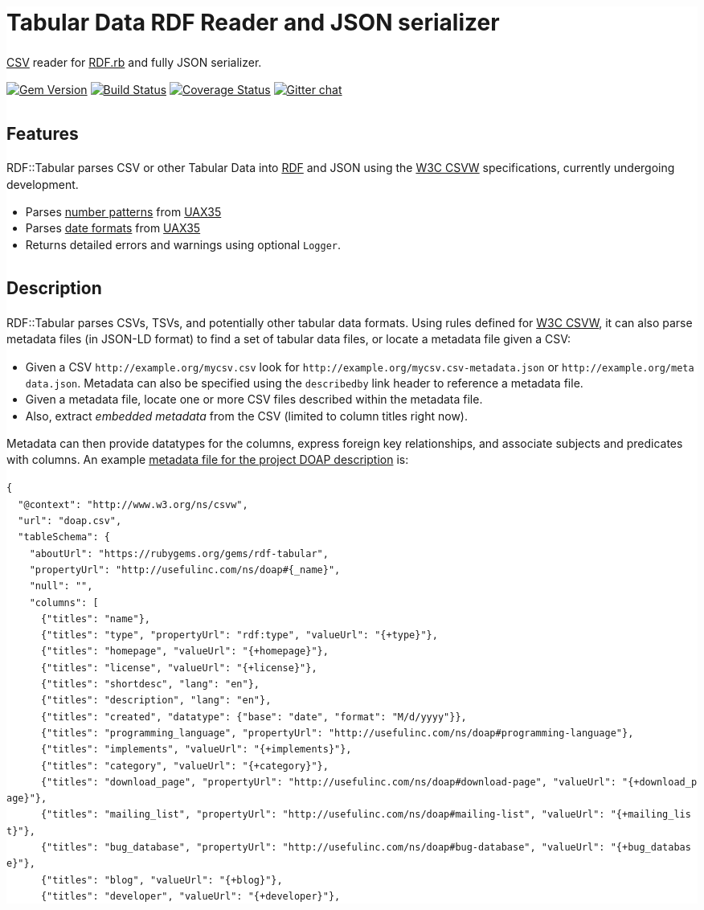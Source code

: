 # Tabular Data RDF Reader and JSON serializer

[CSV][] reader for [RDF.rb][] and fully JSON serializer.

[![Gem Version](https://badge.fury.io/rb/rdf-tabular.svg)](https://badge.fury.io/rb/rdf-tabular)
[![Build Status](https://github.com/ruby-rdf/rdf-tabular/workflows/CI/badge.svg?branch=develop)](https://github.com/ruby-rdf/rdf-tabular/actions?query=workflow%3ACI)
[![Coverage Status](https://coveralls.io/repos/ruby-rdf/rdf-tabular/badge.svg?branch=develop)](https://coveralls.io/github/ruby-rdf/rdf-tabular?branch=develop)
[![Gitter chat](https://badges.gitter.im/ruby-rdf/rdf.png)](https://gitter.im/ruby-rdf/rdf)

## Features

RDF::Tabular parses CSV or other Tabular Data into [RDF][] and JSON using the [W3C CSVW][] specifications, currently undergoing development.

* Parses [number patterns](https://www.unicode.org/reports/tr35/tr35-39/tr35-numbers.html#Number_Patterns) from [UAX35][]
* Parses [date formats](https://www.unicode.org/reports/tr35/tr35-39/tr35-dates.html#Contents) from [UAX35][]
* Returns detailed errors and warnings using optional `Logger`.

## Description
RDF::Tabular parses CSVs, TSVs, and potentially other tabular data formats. Using rules defined for [W3C CSVW][], it can also parse metadata files (in JSON-LD format) to find a set of tabular data files, or locate a metadata file given a CSV:

* Given a CSV `http://example.org/mycsv.csv` look for `http://example.org/mycsv.csv-metadata.json` or `http://example.org/metadata.json`. Metadata can also be specified using the `describedby` link header to reference a metadata file.
* Given a metadata file, locate one or more CSV files described within the metadata file.
* Also, extract _embedded metadata_ from the CSV (limited to column titles right now).

Metadata can then provide datatypes for the columns, express foreign key relationships, and associate subjects and predicates with columns. An example [metadata file for the project DOAP description](https://raw.githubusercontent.com/ruby-rdf/rdf-tabular/develop/etc/doap.csv-metadata.json) is:

    {
      "@context": "http://www.w3.org/ns/csvw",
      "url": "doap.csv",
      "tableSchema": {
        "aboutUrl": "https://rubygems.org/gems/rdf-tabular",
        "propertyUrl": "http://usefulinc.com/ns/doap#{_name}",
        "null": "",
        "columns": [
          {"titles": "name"},
          {"titles": "type", "propertyUrl": "rdf:type", "valueUrl": "{+type}"},
          {"titles": "homepage", "valueUrl": "{+homepage}"},
          {"titles": "license", "valueUrl": "{+license}"},
          {"titles": "shortdesc", "lang": "en"},
          {"titles": "description", "lang": "en"},
          {"titles": "created", "datatype": {"base": "date", "format": "M/d/yyyy"}},
          {"titles": "programming_language", "propertyUrl": "http://usefulinc.com/ns/doap#programming-language"},
          {"titles": "implements", "valueUrl": "{+implements}"},
          {"titles": "category", "valueUrl": "{+category}"},
          {"titles": "download_page", "propertyUrl": "http://usefulinc.com/ns/doap#download-page", "valueUrl": "{+download_page}"},
          {"titles": "mailing_list", "propertyUrl": "http://usefulinc.com/ns/doap#mailing-list", "valueUrl": "{+mailing_list}"},
          {"titles": "bug_database", "propertyUrl": "http://usefulinc.com/ns/doap#bug-database", "valueUrl": "{+bug_database}"},
          {"titles": "blog", "valueUrl": "{+blog}"},
          {"titles": "developer", "valueUrl": "{+developer}"},

[Ruby]:             https://ruby-lang.org/
[RDF]:              https://www.w3.org/RDF/
[YARD]:             https://yardoc.org/
[YARD-GS]:          https://rubydoc.info/docs/yard/file/docs/GettingStarted.md
[PDD]:              https://unlicense.org/#unlicensing-contributions
[RDF.rb]:           https://rubygems.org/gems/rdf
[CSV]:              https://en.wikipedia.org/wiki/Comma-separated_values
[W3C CSVW]:         https://www.w3.org/2013/csvw/wiki/Main_Page
[URI template]:     https://tools.ietf.org/html/rfc6570
[UAX35]:            https://www.unicode.org/reports/tr15/